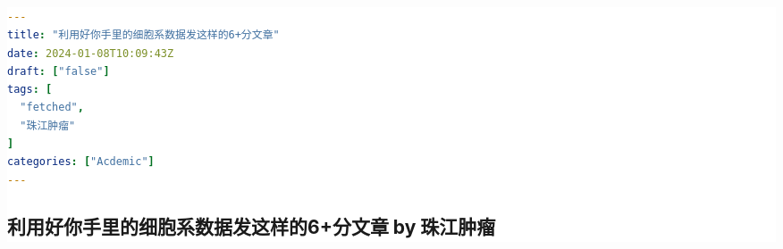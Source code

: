 ```yaml
---
title: "利用好你手里的细胞系数据发这样的6+分文章"
date: 2024-01-08T10:09:43Z
draft: ["false"]
tags: [
  "fetched",
  "珠江肿瘤"
]
categories: ["Acdemic"]
---
```

利用好你手里的细胞系数据发这样的6+分文章 by 珠江肿瘤
------